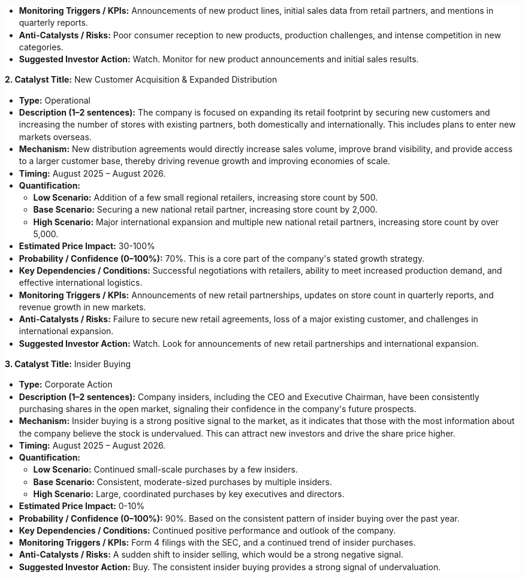 *   **Monitoring Triggers / KPIs:** Announcements of new product lines, initial sales data from retail partners, and mentions in quarterly reports.
*   **Anti-Catalysts / Risks:** Poor consumer reception to new products, production challenges, and intense competition in new categories.
*   **Suggested Investor Action:** Watch. Monitor for new product announcements and initial sales results.

**2. Catalyst Title:** New Customer Acquisition & Expanded Distribution
*   **Type:** Operational
*   **Description (1–2 sentences):** The company is focused on expanding its retail footprint by securing new customers and increasing the number of stores with existing partners, both domestically and internationally. This includes plans to enter new markets overseas.
*   **Mechanism:** New distribution agreements would directly increase sales volume, improve brand visibility, and provide access to a larger customer base, thereby driving revenue growth and improving economies of scale.
*   **Timing:** August 2025 – August 2026.
*   **Quantification:**
    *   **Low Scenario:** Addition of a few small regional retailers, increasing store count by 500.
    *   **Base Scenario:** Securing a new national retail partner, increasing store count by 2,000.
    *   **High Scenario:** Major international expansion and multiple new national retail partners, increasing store count by over 5,000.
*   **Estimated Price Impact:** 30-100%
*   **Probability / Confidence (0–100%):** 70%. This is a core part of the company's stated growth strategy.
*   **Key Dependencies / Conditions:** Successful negotiations with retailers, ability to meet increased production demand, and effective international logistics.
*   **Monitoring Triggers / KPIs:** Announcements of new retail partnerships, updates on store count in quarterly reports, and revenue growth in new markets.
*   **Anti-Catalysts / Risks:** Failure to secure new retail agreements, loss of a major existing customer, and challenges in international expansion.
*   **Suggested Investor Action:** Watch. Look for announcements of new retail partnerships and international expansion.

**3. Catalyst Title:** Insider Buying
*   **Type:** Corporate Action
*   **Description (1–2 sentences):** Company insiders, including the CEO and Executive Chairman, have been consistently purchasing shares in the open market, signaling their confidence in the company's future prospects.
*   **Mechanism:** Insider buying is a strong positive signal to the market, as it indicates that those with the most information about the company believe the stock is undervalued. This can attract new investors and drive the share price higher.
*   **Timing:** August 2025 – August 2026.
*   **Quantification:**
    *   **Low Scenario:** Continued small-scale purchases by a few insiders.
    *   **Base Scenario:** Consistent, moderate-sized purchases by multiple insiders.
    *   **High Scenario:** Large, coordinated purchases by key executives and directors.
*   **Estimated Price Impact:** 0-10%
*   **Probability / Confidence (0–100%):** 90%. Based on the consistent pattern of insider buying over the past year.
*   **Key Dependencies / Conditions:** Continued positive performance and outlook of the company.
*   **Monitoring Triggers / KPIs:** Form 4 filings with the SEC, and a continued trend of insider purchases.
*   **Anti-Catalysts / Risks:** A sudden shift to insider selling, which would be a strong negative signal.
*   **Suggested Investor Action:** Buy. The consistent insider buying provides a strong signal of undervaluation.
